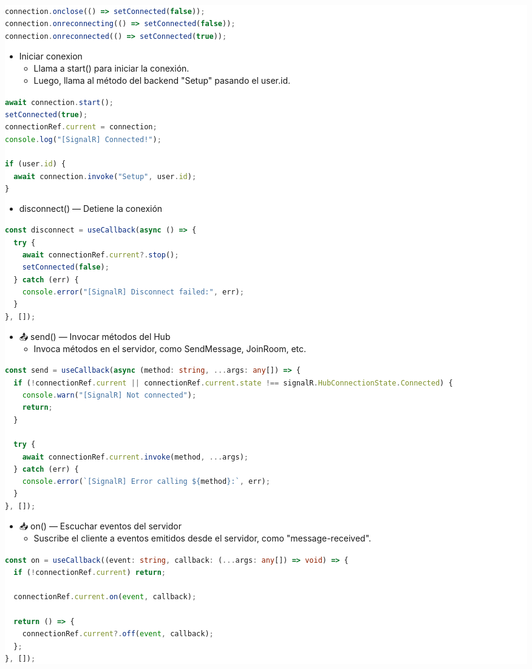 ```ts
connection.onclose(() => setConnected(false));
connection.onreconnecting(() => setConnected(false));
connection.onreconnected(() => setConnected(true));
```

- Iniciar conexion
  - Llama a start() para iniciar la conexión.
  - Luego, llama al método del backend "Setup" pasando el user.id.
```ts
await connection.start();
setConnected(true);
connectionRef.current = connection;
console.log("[SignalR] Connected!");

if (user.id) {
  await connection.invoke("Setup", user.id);
}
```

- disconnect() — Detiene la conexión
```ts
const disconnect = useCallback(async () => {
  try {
    await connectionRef.current?.stop();
    setConnected(false);
  } catch (err) {
    console.error("[SignalR] Disconnect failed:", err);
  }
}, []);

```

- 📤 send() — Invocar métodos del Hub
  - Invoca métodos en el servidor, como SendMessage, JoinRoom, etc.
```ts
const send = useCallback(async (method: string, ...args: any[]) => {
  if (!connectionRef.current || connectionRef.current.state !== signalR.HubConnectionState.Connected) {
    console.warn("[SignalR] Not connected");
    return;
  }

  try {
    await connectionRef.current.invoke(method, ...args);
  } catch (err) {
    console.error(`[SignalR] Error calling ${method}:`, err);
  }
}, []);
```



- 📥 on() — Escuchar eventos del servidor
  - Suscribe el cliente a eventos emitidos desde el servidor, como "message-received".
```ts
const on = useCallback((event: string, callback: (...args: any[]) => void) => {
  if (!connectionRef.current) return;

  connectionRef.current.on(event, callback);

  return () => {
    connectionRef.current?.off(event, callback);
  };
}, []);

```
